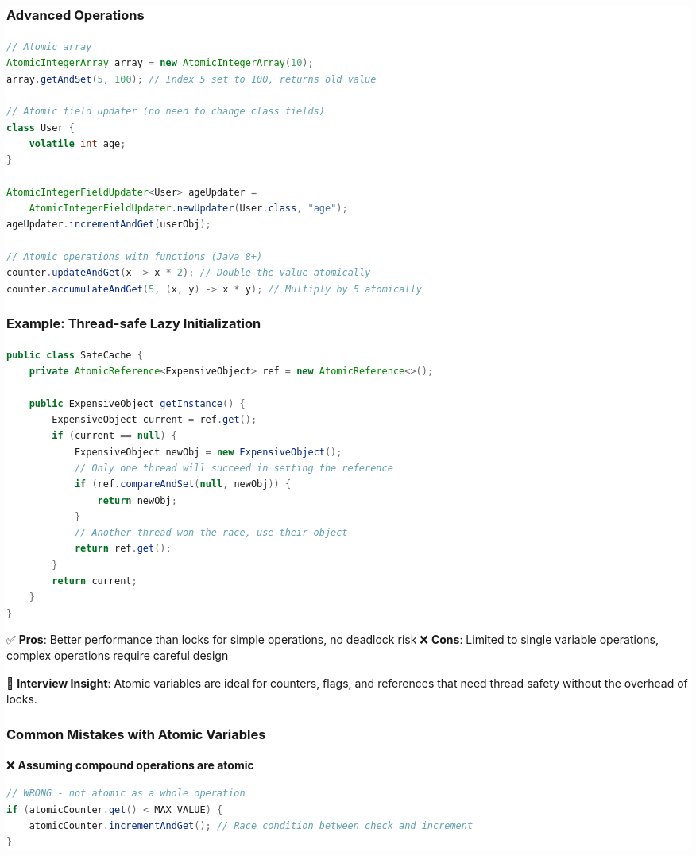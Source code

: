 ### Advanced Operations

```java
// Atomic array
AtomicIntegerArray array = new AtomicIntegerArray(10);
array.getAndSet(5, 100); // Index 5 set to 100, returns old value

// Atomic field updater (no need to change class fields)
class User {
    volatile int age;
}

AtomicIntegerFieldUpdater<User> ageUpdater = 
    AtomicIntegerFieldUpdater.newUpdater(User.class, "age");
ageUpdater.incrementAndGet(userObj);

// Atomic operations with functions (Java 8+)
counter.updateAndGet(x -> x * 2); // Double the value atomically
counter.accumulateAndGet(5, (x, y) -> x * y); // Multiply by 5 atomically
```

### Example: Thread-safe Lazy Initialization

```java
public class SafeCache {
    private AtomicReference<ExpensiveObject> ref = new AtomicReference<>();
    
    public ExpensiveObject getInstance() {
        ExpensiveObject current = ref.get();
        if (current == null) {
            ExpensiveObject newObj = new ExpensiveObject();
            // Only one thread will succeed in setting the reference
            if (ref.compareAndSet(null, newObj)) {
                return newObj;
            }
            // Another thread won the race, use their object
            return ref.get();
        }
        return current;
    }
}
```

✅ **Pros**: Better performance than locks for simple operations, no deadlock risk
❌ **Cons**: Limited to single variable operations, complex operations require careful design

📌 **Interview Insight**: Atomic variables are ideal for counters, flags, and references that need thread safety without the overhead of locks.

### Common Mistakes with Atomic Variables

❌ **Assuming compound operations are atomic**
```java
// WRONG - not atomic as a whole operation
if (atomicCounter.get() < MAX_VALUE) {
    atomicCounter.incrementAndGet(); // Race condition between check and increment
}
```
